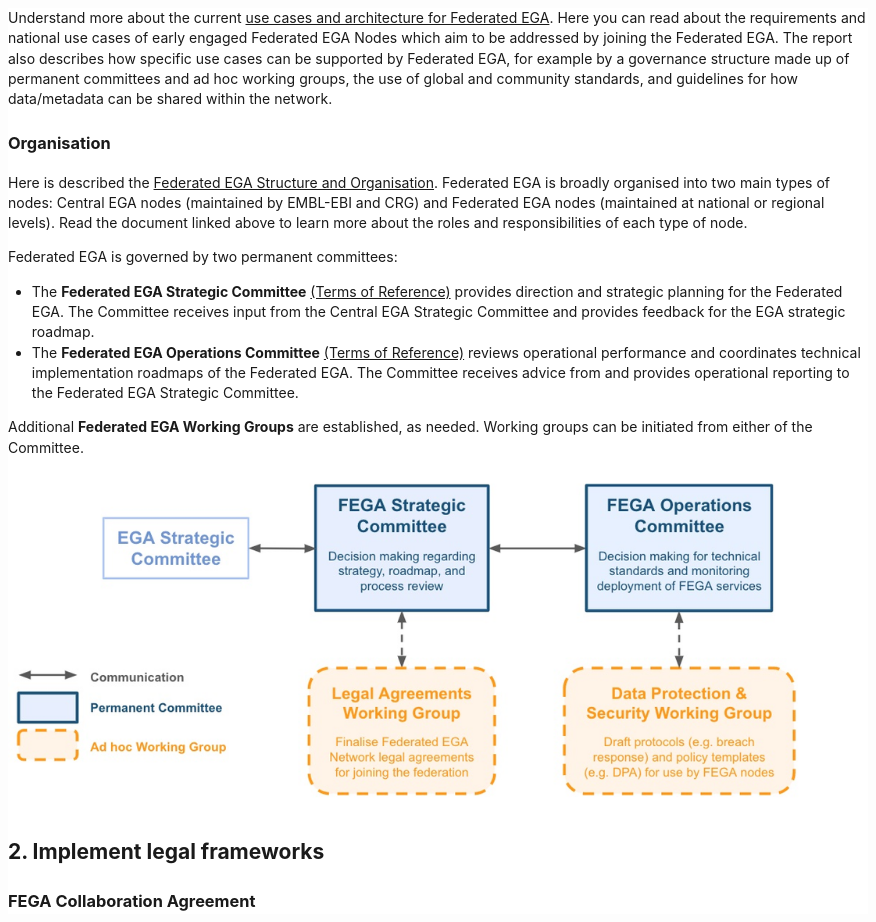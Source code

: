 Understand more about the current <a href="https://zenodo.org/record/4893063" target="_blank">use cases and architecture for Federated EGA</a>. Here you can read about the requirements and national use cases of early engaged Federated EGA Nodes which aim to be addressed by joining the Federated EGA. The report also describes how specific use cases can be supported by Federated EGA, for example by a governance structure made up of permanent committees and ad hoc working groups, the use of global and community standards, and guidelines for how data/metadata can be shared within the network. 

### Organisation

Here is described the <a href="https://ega-archive.org/assets/files/EGA-Federation-Structure-v1.1.pdf" target="_blank">Federated EGA Structure and Organisation</a>. Federated EGA is broadly organised into two main types of nodes: Central EGA nodes (maintained by EMBL-EBI and CRG) and Federated EGA nodes (maintained at national or regional levels). Read the document linked above to learn more about the roles and responsibilities of each type of node.

Federated EGA is governed by two permanent committees:
- The **Federated EGA Strategic Committee** <a href="https://ega-archive.org/assets/files/ToR-Federated-EGA-Strategic-Committee-v1.1.pdf" target="_blank">(Terms of Reference)</a> provides direction and strategic planning for the Federated EGA. The Committee receives input from the Central EGA Strategic Committee and provides feedback for the EGA strategic roadmap.
- The **Federated EGA Operations Committee** <a href="https://ega-archive.org/assets/files/ToR-Federated-EGA-Operations-Committee-v1.1.pdf" target="_blank">(Terms of Reference)</a> reviews operational performance and coordinates technical implementation roadmaps of the Federated EGA. The Committee receives advice from and provides operational reporting to the Federated EGA Strategic Committee.

Additional **Federated EGA Working Groups** are established, as needed. Working groups can be initiated from either of the Committee.

<img src="../../assets/img/fega-committee-and-working-groups.jpeg" alt="Colored diagram describing the roles of the Federated EGA committees and example working groups, and how these groups communicate with each other and with the EGA Strategic Committee." width="800"  align="center" />

## 2. Implement legal frameworks

### FEGA Collaboration Agreement
